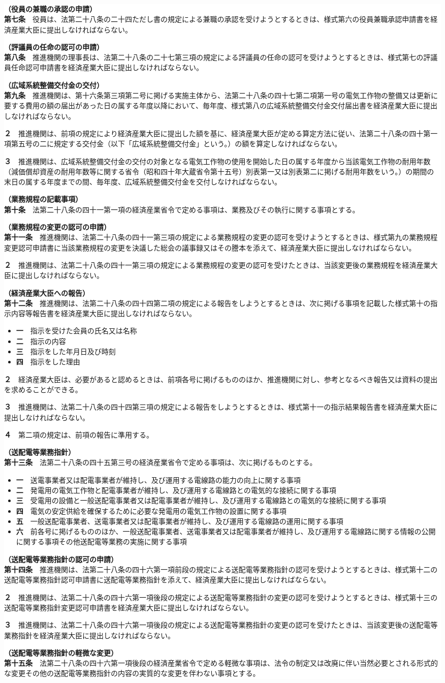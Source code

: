 **（役員の兼職の承認の申請）**  
**第七条**　役員は、法第二十八条の二十四ただし書の規定による兼職の承認を受けようとするときは、様式第六の役員兼職承認申請書を経済産業大臣に提出しなければならない。  
  
**（評議員の任命の認可の申請）**  
**第八条**　推進機関の理事長は、法第二十八条の二十七第三項の規定による評議員の任命の認可を受けようとするときは、様式第七の評議員任命認可申請書を経済産業大臣に提出しなければならない。  
  
**（広域系統整備交付金の交付）**  
**第九条**　推進機関は、第十六条第三項第二号に掲げる実施主体から、法第二十八条の四十七第二項第一号の電気工作物の整備又は更新に要する費用の額の届出があった日の属する年度以降において、毎年度、様式第八の広域系統整備交付金交付届出書を経済産業大臣に提出しなければならない。  
  
**２**　推進機関は、前項の規定により経済産業大臣に提出した額を基に、経済産業大臣が定める算定方法に従い、法第二十八条の四十第一項第五号の二に規定する交付金（以下「広域系統整備交付金」という。）の額を算定しなければならない。  
  
**３**　推進機関は、広域系統整備交付金の交付の対象となる電気工作物の使用を開始した日の属する年度から当該電気工作物の耐用年数（減価償却資産の耐用年数等に関する省令（昭和四十年大蔵省令第十五号）別表第一又は別表第二に掲げる耐用年数をいう。）の期間の末日の属する年度までの間、毎年度、広域系統整備交付金を交付しなければならない。  
  
**（業務規程の記載事項）**  
**第十条**　法第二十八条の四十一第一項の経済産業省令で定める事項は、業務及びその執行に関する事項とする。  
  
**（業務規程の変更の認可の申請）**  
**第十一条**　推進機関は、法第二十八条の四十一第三項の規定による業務規程の変更の認可を受けようとするときは、様式第九の業務規程変更認可申請書に当該業務規程の変更を決議した総会の議事録又はその謄本を添えて、経済産業大臣に提出しなければならない。  
  
**２**　推進機関は、法第二十八条の四十一第三項の規定による業務規程の変更の認可を受けたときは、当該変更後の業務規程を経済産業大臣に提出しなければならない。  
  
**（経済産業大臣への報告）**  
**第十二条**　推進機関は、法第二十八条の四十四第二項の規定による報告をしようとするときは、次に掲げる事項を記載した様式第十の指示内容等報告書を経済産業大臣に提出しなければならない。  
* **一**　指示を受けた会員の氏名又は名称  
* **二**　指示の内容  
* **三**　指示をした年月日及び時刻  
* **四**　指示をした理由  
  
**２**　経済産業大臣は、必要があると認めるときは、前項各号に掲げるもののほか、推進機関に対し、参考となるべき報告又は資料の提出を求めることができる。  
  
**３**　推進機関は、法第二十八条の四十四第三項の規定による報告をしようとするときは、様式第十一の指示結果報告書を経済産業大臣に提出しなければならない。  
  
**４**　第二項の規定は、前項の報告に準用する。  
  
**（送配電等業務指針）**  
**第十三条**　法第二十八条の四十五第三号の経済産業省令で定める事項は、次に掲げるものとする。  
* **一**　送電事業者又は配電事業者が維持し、及び運用する電線路の能力の向上に関する事項  
* **二**　発電用の電気工作物と配電事業者が維持し、及び運用する電線路との電気的な接続に関する事項  
* **三**　受電用の設備と一般送配電事業者又は配電事業者が維持し、及び運用する電線路との電気的な接続に関する事項  
* **四**　電気の安定供給を確保するために必要な発電用の電気工作物の設置に関する事項  
* **五**　一般送配電事業者、送電事業者又は配電事業者が維持し、及び運用する電線路の運用に関する事項  
* **六**　前各号に掲げるもののほか、一般送配電事業者、送電事業者又は配電事業者が維持し、及び運用する電線路に関する情報の公開に関する事項その他送配電等業務の実施に関する事項  
  
**（送配電等業務指針の認可の申請）**  
**第十四条**　推進機関は、法第二十八条の四十六第一項前段の規定による送配電等業務指針の認可を受けようとするときは、様式第十二の送配電等業務指針認可申請書に送配電等業務指針を添えて、経済産業大臣に提出しなければならない。  
  
**２**　推進機関は、法第二十八条の四十六第一項後段の規定による送配電等業務指針の変更の認可を受けようとするときは、様式第十三の送配電等業務指針変更認可申請書を経済産業大臣に提出しなければならない。  
  
**３**　推進機関は、法第二十八条の四十六第一項後段の規定による送配電等業務指針の変更の認可を受けたときは、当該変更後の送配電等業務指針を経済産業大臣に提出しなければならない。  
  
**（送配電等業務指針の軽微な変更）**  
**第十五条**　法第二十八条の四十六第一項後段の経済産業省令で定める軽微な事項は、法令の制定又は改廃に伴い当然必要とされる形式的な変更その他の送配電等業務指針の内容の実質的な変更を伴わない事項とする。  
  